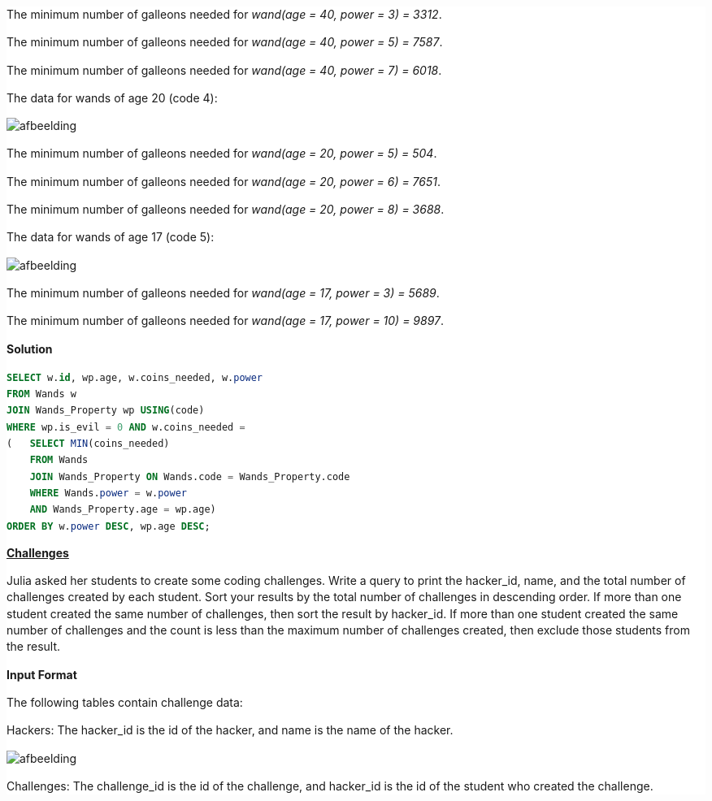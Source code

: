 The minimum number of galleons needed for _wand(age = 40, power = 3) = 3312_.

The minimum number of galleons needed for _wand(age = 40, power = 5) = 7587_.

The minimum number of galleons needed for _wand(age = 40, power = 7) = 6018_.


The data for wands of age 20 (code 4): 

![afbeelding](https://github.com/MarkoButorac/SQL-HackerRank/assets/141552522/1cd29758-641b-4474-bef4-a6a1f0e8f709)

The minimum number of galleons needed for _wand(age = 20, power = 5) = 504_.

The minimum number of galleons needed for _wand(age = 20, power = 6) = 7651_.

The minimum number of galleons needed for _wand(age = 20, power = 8) = 3688_.


The data for wands of age 17 (code 5): 

![afbeelding](https://github.com/MarkoButorac/SQL-HackerRank/assets/141552522/25d8c413-9449-422e-b0d0-2a90ee118327)

The minimum number of galleons needed for _wand(age = 17, power = 3) = 5689_.

The minimum number of galleons needed for _wand(age = 17, power = 10) = 9897_.

**Solution**
```sql
SELECT w.id, wp.age, w.coins_needed, w.power
FROM Wands w
JOIN Wands_Property wp USING(code)
WHERE wp.is_evil = 0 AND w.coins_needed =
(   SELECT MIN(coins_needed)
    FROM Wands
    JOIN Wands_Property ON Wands.code = Wands_Property.code
    WHERE Wands.power = w.power
    AND Wands_Property.age = wp.age)
ORDER BY w.power DESC, wp.age DESC;
```


**[Challenges](https://www.hackerrank.com/challenges/challenges)**

Julia asked her students to create some coding challenges. Write a query to print the hacker_id, name, and the total number of challenges created by each student. Sort your results by the total number of challenges in descending order. If more than one student created the same number of challenges, then sort the result by hacker_id. If more than one student created the same number of challenges and the count is less than the maximum number of challenges created, then exclude those students from the result.

**Input Format**

The following tables contain challenge data:

Hackers: The hacker_id is the id of the hacker, and name is the name of the hacker. 

![afbeelding](https://github.com/MarkoButorac/SQL-HackerRank/assets/141552522/653ebe19-d329-4c3f-918e-3f9fa3e855e3)

Challenges: The challenge_id is the id of the challenge, and hacker_id is the id of the student who created the challenge. 
